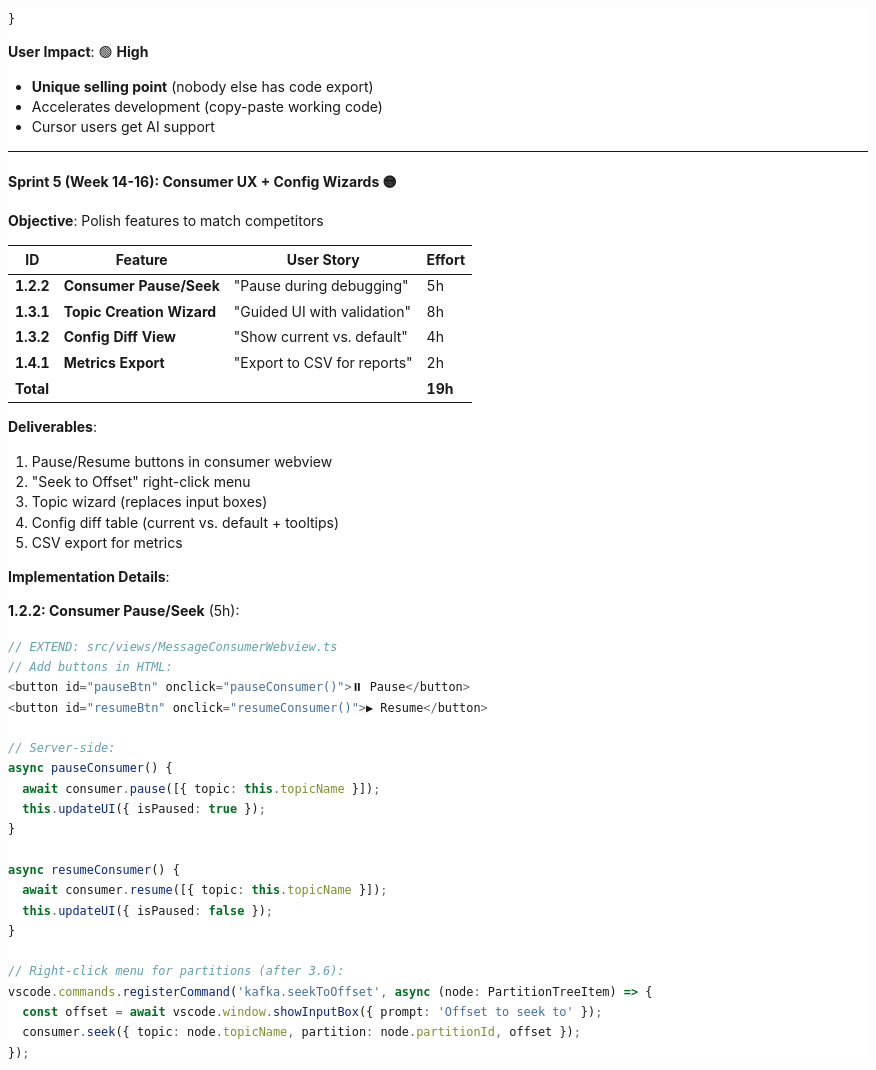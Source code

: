 ```typescript
}
```

**User Impact**: 🟢 **High**
- **Unique selling point** (nobody else has code export)
- Accelerates development (copy-paste working code)
- Cursor users get AI support

---

#### **Sprint 5 (Week 14-16): Consumer UX + Config Wizards** 🟡

**Objective**: Polish features to match competitors

| ID | Feature | User Story | Effort |
|----|---------|------------|--------|
| **1.2.2** | **Consumer Pause/Seek** | "Pause during debugging" | 5h |
| **1.3.1** | **Topic Creation Wizard** | "Guided UI with validation" | 8h |
| **1.3.2** | **Config Diff View** | "Show current vs. default" | 4h |
| **1.4.1** | **Metrics Export** | "Export to CSV for reports" | 2h |
| **Total** | | | **19h** |

**Deliverables**:
1. Pause/Resume buttons in consumer webview
2. "Seek to Offset" right-click menu
3. Topic wizard (replaces input boxes)
4. Config diff table (current vs. default + tooltips)
5. CSV export for metrics

**Implementation Details**:

**1.2.2: Consumer Pause/Seek** (5h):
```typescript
// EXTEND: src/views/MessageConsumerWebview.ts
// Add buttons in HTML:
<button id="pauseBtn" onclick="pauseConsumer()">⏸️ Pause</button>
<button id="resumeBtn" onclick="resumeConsumer()">▶️ Resume</button>

// Server-side:
async pauseConsumer() {
  await consumer.pause([{ topic: this.topicName }]);
  this.updateUI({ isPaused: true });
}

async resumeConsumer() {
  await consumer.resume([{ topic: this.topicName }]);
  this.updateUI({ isPaused: false });
}

// Right-click menu for partitions (after 3.6):
vscode.commands.registerCommand('kafka.seekToOffset', async (node: PartitionTreeItem) => {
  const offset = await vscode.window.showInputBox({ prompt: 'Offset to seek to' });
  consumer.seek({ topic: node.topicName, partition: node.partitionId, offset });
});
```
